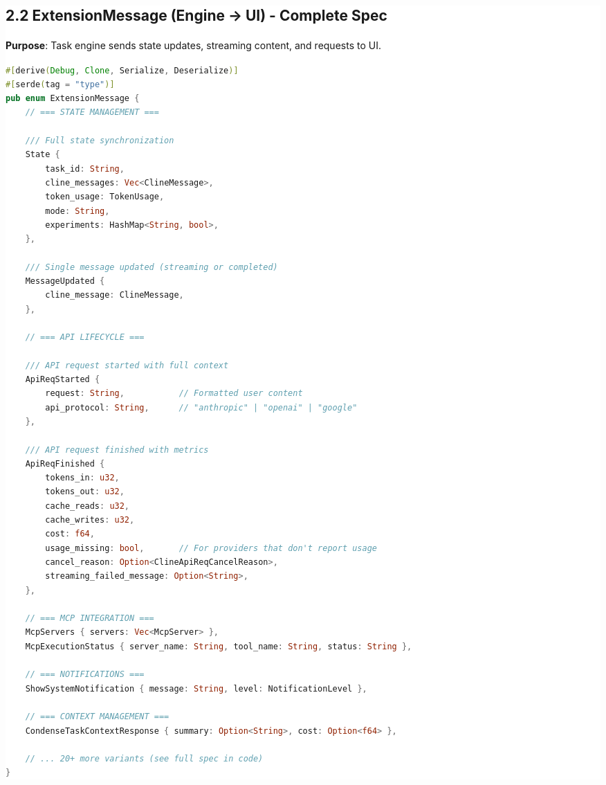 ## 2.2 ExtensionMessage (Engine → UI) - Complete Spec

**Purpose**: Task engine sends state updates, streaming content, and requests to UI.

```rust
#[derive(Debug, Clone, Serialize, Deserialize)]
#[serde(tag = "type")]
pub enum ExtensionMessage {
    // === STATE MANAGEMENT ===
    
    /// Full state synchronization
    State {
        task_id: String,
        cline_messages: Vec<ClineMessage>,
        token_usage: TokenUsage,
        mode: String,
        experiments: HashMap<String, bool>,
    },
    
    /// Single message updated (streaming or completed)
    MessageUpdated {
        cline_message: ClineMessage,
    },
    
    // === API LIFECYCLE ===
    
    /// API request started with full context
    ApiReqStarted {
        request: String,           // Formatted user content
        api_protocol: String,      // "anthropic" | "openai" | "google"
    },
    
    /// API request finished with metrics
    ApiReqFinished {
        tokens_in: u32,
        tokens_out: u32,
        cache_reads: u32,
        cache_writes: u32,
        cost: f64,
        usage_missing: bool,       // For providers that don't report usage
        cancel_reason: Option<ClineApiReqCancelReason>,
        streaming_failed_message: Option<String>,
    },
    
    // === MCP INTEGRATION ===
    McpServers { servers: Vec<McpServer> },
    McpExecutionStatus { server_name: String, tool_name: String, status: String },
    
    // === NOTIFICATIONS ===
    ShowSystemNotification { message: String, level: NotificationLevel },
    
    // === CONTEXT MANAGEMENT ===
    CondenseTaskContextResponse { summary: Option<String>, cost: Option<f64> },
    
    // ... 20+ more variants (see full spec in code)
}
```
